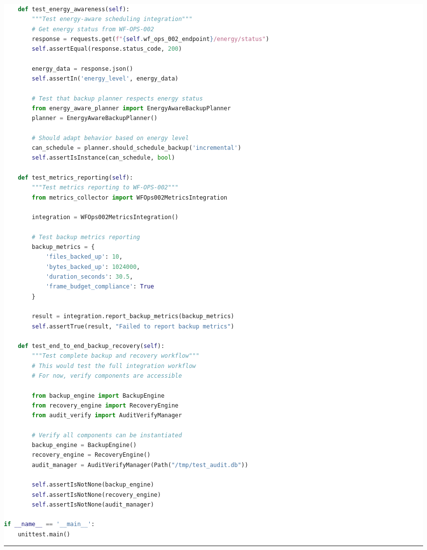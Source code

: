 ```python
    def test_energy_awareness(self):
        """Test energy-aware scheduling integration"""
        # Get energy status from WF-OPS-002
        response = requests.get(f"{self.wf_ops_002_endpoint}/energy/status")
        self.assertEqual(response.status_code, 200)
        
        energy_data = response.json()
        self.assertIn('energy_level', energy_data)
        
        # Test that backup planner respects energy status
        from energy_aware_planner import EnergyAwareBackupPlanner
        planner = EnergyAwareBackupPlanner()
        
        # Should adapt behavior based on energy level
        can_schedule = planner.should_schedule_backup('incremental')
        self.assertIsInstance(can_schedule, bool)
        
    def test_metrics_reporting(self):
        """Test metrics reporting to WF-OPS-002"""
        from metrics_collector import WFOps002MetricsIntegration
        
        integration = WFOps002MetricsIntegration()
        
        # Test backup metrics reporting
        backup_metrics = {
            'files_backed_up': 10,
            'bytes_backed_up': 1024000,
            'duration_seconds': 30.5,
            'frame_budget_compliance': True
        }
        
        result = integration.report_backup_metrics(backup_metrics)
        self.assertTrue(result, "Failed to report backup metrics")
        
    def test_end_to_end_backup_recovery(self):
        """Test complete backup and recovery workflow"""
        # This would test the full integration workflow
        # For now, verify components are accessible
        
        from backup_engine import BackupEngine
        from recovery_engine import RecoveryEngine
        from audit_verify import AuditVerifyManager
        
        # Verify all components can be instantiated
        backup_engine = BackupEngine()
        recovery_engine = RecoveryEngine()
        audit_manager = AuditVerifyManager(Path("/tmp/test_audit.db"))
        
        self.assertIsNotNone(backup_engine)
        self.assertIsNotNone(recovery_engine)
        self.assertIsNotNone(audit_manager)

if __name__ == '__main__':
    unittest.main()
```

---